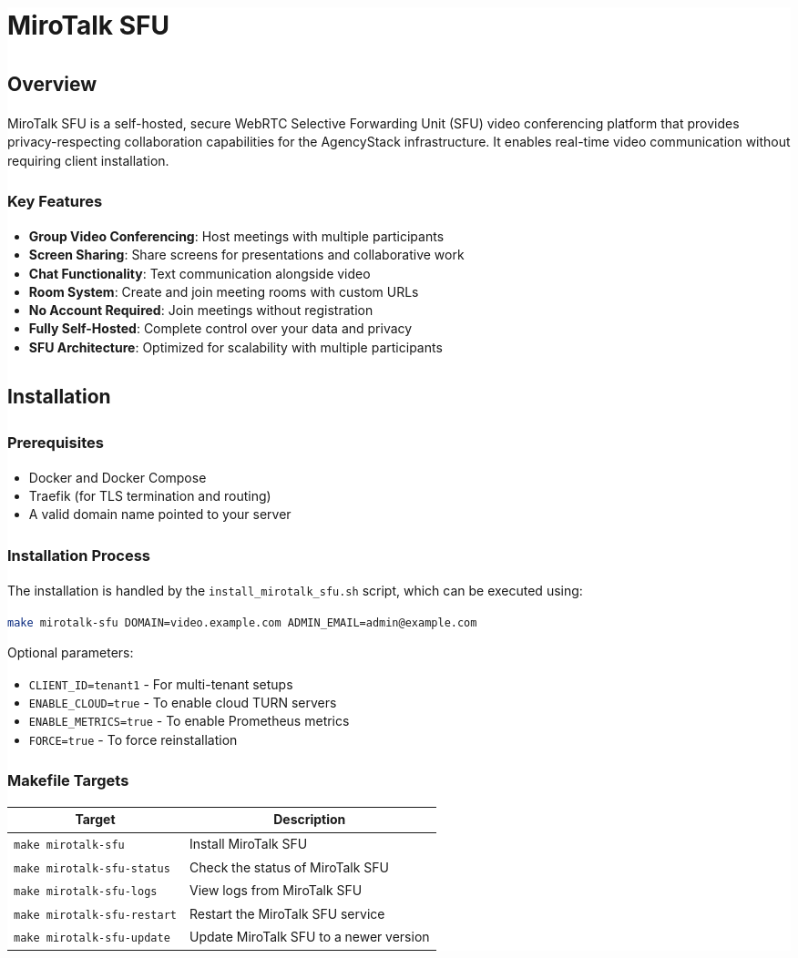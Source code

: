 # MiroTalk SFU

## Overview

MiroTalk SFU is a self-hosted, secure WebRTC Selective Forwarding Unit (SFU) video conferencing platform that provides privacy-respecting collaboration capabilities for the AgencyStack infrastructure. It enables real-time video communication without requiring client installation.

### Key Features

- **Group Video Conferencing**: Host meetings with multiple participants
- **Screen Sharing**: Share screens for presentations and collaborative work
- **Chat Functionality**: Text communication alongside video
- **Room System**: Create and join meeting rooms with custom URLs
- **No Account Required**: Join meetings without registration
- **Fully Self-Hosted**: Complete control over your data and privacy
- **SFU Architecture**: Optimized for scalability with multiple participants

## Installation

### Prerequisites

- Docker and Docker Compose
- Traefik (for TLS termination and routing)
- A valid domain name pointed to your server

### Installation Process

The installation is handled by the `install_mirotalk_sfu.sh` script, which can be executed using:

```bash
make mirotalk-sfu DOMAIN=video.example.com ADMIN_EMAIL=admin@example.com
```

Optional parameters:
- `CLIENT_ID=tenant1` - For multi-tenant setups
- `ENABLE_CLOUD=true` - To enable cloud TURN servers
- `ENABLE_METRICS=true` - To enable Prometheus metrics
- `FORCE=true` - To force reinstallation

### Makefile Targets

| Target | Description |
|--------|-------------|
| `make mirotalk-sfu` | Install MiroTalk SFU |
| `make mirotalk-sfu-status` | Check the status of MiroTalk SFU |
| `make mirotalk-sfu-logs` | View logs from MiroTalk SFU |
| `make mirotalk-sfu-restart` | Restart the MiroTalk SFU service |
| `make mirotalk-sfu-update` | Update MiroTalk SFU to a newer version |
